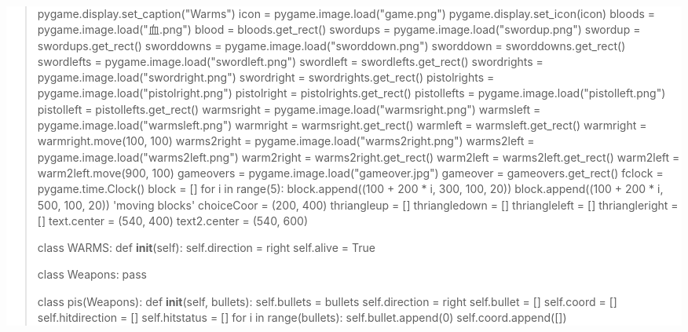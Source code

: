 > pygame.display.set_caption("Warms")
> icon = pygame.image.load("game.png")
> pygame.display.set_icon(icon)
> bloods = pygame.image.load("血.png")
> blood = bloods.get_rect()
> swordups = pygame.image.load("swordup.png")
> swordup = swordups.get_rect()
> sworddowns = pygame.image.load("sworddown.png")
> sworddown = sworddowns.get_rect()
> swordlefts = pygame.image.load("swordleft.png")
> swordleft = swordlefts.get_rect()
> swordrights = pygame.image.load("swordright.png")
> swordright = swordrights.get_rect()
> pistolrights = pygame.image.load("pistolright.png")
> pistolright = pistolrights.get_rect()
> pistollefts = pygame.image.load("pistolleft.png")
> pistolleft = pistollefts.get_rect()
> warmsright = pygame.image.load("warmsright.png")
> warmsleft = pygame.image.load("warmsleft.png")
> warmright = warmsright.get_rect()
> warmleft = warmsleft.get_rect()
> warmright = warmright.move(100, 100)
> warms2right = pygame.image.load("warms2right.png")
> warms2left = pygame.image.load("warms2left.png")
> warm2right = warms2right.get_rect()
> warm2left = warms2left.get_rect()
> warm2left = warm2left.move(900, 100)
> gameovers = pygame.image.load("gameover.jpg")
> gameover = gameovers.get_rect()
> fclock = pygame.time.Clock()
> block = []
> for i in range(5):
>     block.append((100 + 200 * i, 300, 100, 20))
>     block.append((100 + 200 * i, 500, 100, 20))
> 'moving blocks'
> choiceCoor = (200, 400)
> thriangleup = []
> thriangledown = []
> thriangleleft = []
> thriangleright = []
> text.center = (540, 400)
> text2.center = (540, 600)
> 
> class WARMS:
>     def __init__(self):
>         self.direction = right
>         self.alive = True
> 
> 
> class Weapons:
>     pass
> 
> 
> class pis(Weapons):
>     def __init__(self, bullets):
>         self.bullets = bullets
>         self.direction = right
>         self.bullet = []
>         self.coord = []
>         self.hitdirection = []
>         self.hitstatus = []
>         for i in range(bullets):
>             self.bullet.append(0)
>             self.coord.append([])